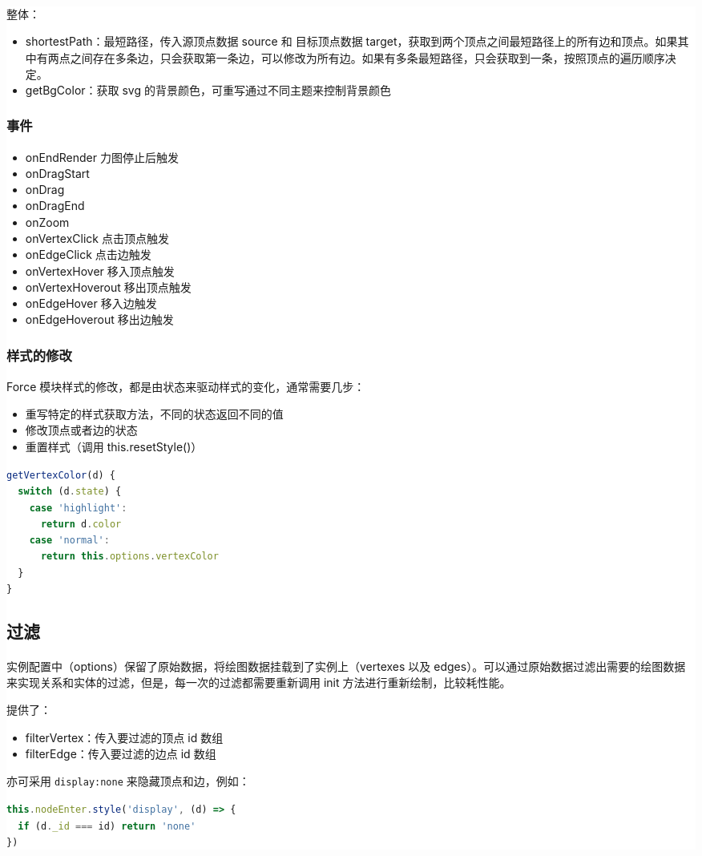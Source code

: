 整体：

- shortestPath：最短路径，传入源顶点数据 source 和 目标顶点数据 target，获取到两个顶点之间最短路径上的所有边和顶点。如果其中有两点之间存在多条边，只会获取第一条边，可以修改为所有边。如果有多条最短路径，只会获取到一条，按照顶点的遍历顺序决定。
- getBgColor：获取 svg 的背景颜色，可重写通过不同主题来控制背景颜色

### 事件

- onEndRender 力图停止后触发
- onDragStart
- onDrag
- onDragEnd
- onZoom
- onVertexClick 点击顶点触发
- onEdgeClick 点击边触发
- onVertexHover 移入顶点触发
- onVertexHoverout 移出顶点触发
- onEdgeHover 移入边触发
- onEdgeHoverout 移出边触发

### 样式的修改

Force 模块样式的修改，都是由状态来驱动样式的变化，通常需要几步：

- 重写特定的样式获取方法，不同的状态返回不同的值
- 修改顶点或者边的状态
- 重置样式（调用 this.resetStyle()）

```javascript
getVertexColor(d) {
  switch (d.state) {
    case 'highlight':
      return d.color
    case 'normal':
      return this.options.vertexColor
  }
}
```

## 过滤

实例配置中（options）保留了原始数据，将绘图数据挂载到了实例上（vertexes 以及 edges）。可以通过原始数据过滤出需要的绘图数据来实现关系和实体的过滤，但是，每一次的过滤都需要重新调用 init 方法进行重新绘制，比较耗性能。

提供了：

- filterVertex：传入要过滤的顶点 id 数组
- filterEdge：传入要过滤的边点 id 数组

亦可采用 `display:none` 来隐藏顶点和边，例如：

```javascript
this.nodeEnter.style('display', (d) => {
  if (d._id === id) return 'none'
})
```
